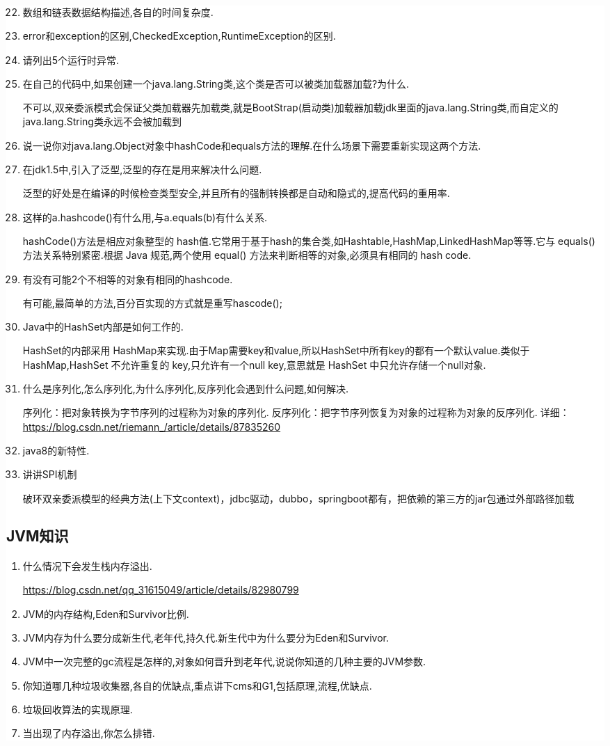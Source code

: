 22. 数组和链表数据结构描述,各自的时间复杂度.


23. error和exception的区别,CheckedException,RuntimeException的区别.


24. 请列出5个运行时异常.


25. 在自己的代码中,如果创建一个java.lang.String类,这个类是否可以被类加载器加载?为什么.

    不可以,双亲委派模式会保证父类加载器先加载类,就是BootStrap(启动类)加载器加载jdk里面的java.lang.String类,而自定义的java.lang.String类永远不会被加载到

26. 说一说你对java.lang.Object对象中hashCode和equals方法的理解.在什么场景下需要重新实现这两个方法.


27. 在jdk1.5中,引入了泛型,泛型的存在是用来解决什么问题.

    泛型的好处是在编译的时候检查类型安全,并且所有的强制转换都是自动和隐式的,提高代码的重用率.

28. 这样的a.hashcode()有什么用,与a.equals(b)有什么关系.

    hashCode()方法是相应对象整型的 hash值.它常用于基于hash的集合类,如Hashtable,HashMap,LinkedHashMap等等.它与 equals() 方法关系特别紧密.根据 Java 规范,两个使用 equal() 方法来判断相等的对象,必须具有相同的 hash code.

29. 有没有可能2个不相等的对象有相同的hashcode.

    有可能,最简单的方法,百分百实现的方式就是重写hascode();

30. Java中的HashSet内部是如何工作的.

    HashSet的内部采用 HashMap来实现.由于Map需要key和value,所以HashSet中所有key的都有一个默认value.类似于 HashMap,HashSet 不允许重复的 key,只允许有一个null key,意思就是 HashSet 中只允许存储一个null对象.

31. 什么是序列化,怎么序列化,为什么序列化,反序列化会遇到什么问题,如何解决.

    序列化：把对象转换为字节序列的过程称为对象的序列化.
    反序列化：把字节序列恢复为对象的过程称为对象的反序列化.
    详细：https://blog.csdn.net/riemann_/article/details/87835260

32. java8的新特性.

33. 讲讲SPI机制

    破环双亲委派模型的经典方法(上下文context)，jdbc驱动，dubbo，springboot都有，把依赖的第三方的jar包通过外部路径加载

## JVM知识

1. 什么情况下会发生栈内存溢出.

   https://blog.csdn.net/qq_31615049/article/details/82980799

2. JVM的内存结构,Eden和Survivor比例.


3. JVM内存为什么要分成新生代,老年代,持久代.新生代中为什么要分为Eden和Survivor.

4. JVM中一次完整的gc流程是怎样的,对象如何晋升到老年代,说说你知道的几种主要的JVM参数.

5. 你知道哪几种垃圾收集器,各自的优缺点,重点讲下cms和G1,包括原理,流程,优缺点.

6. 垃圾回收算法的实现原理.

7. 当出现了内存溢出,你怎么排错.
